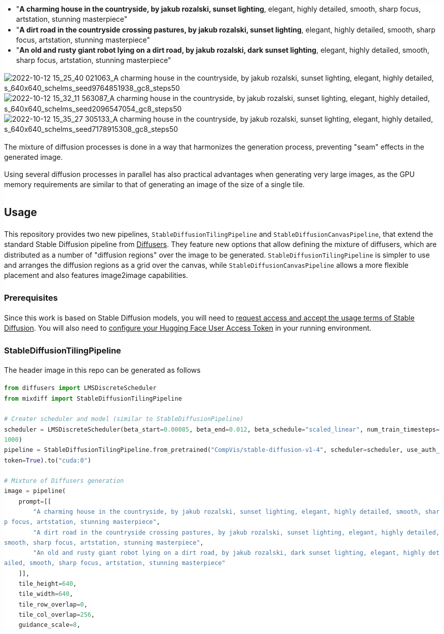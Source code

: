 * "**A charming house in the countryside, by jakub rozalski, sunset lighting**, elegant, highly detailed, smooth, sharp focus, artstation, stunning masterpiece"
* "**A dirt road in the countryside crossing pastures, by jakub rozalski, sunset lighting**, elegant, highly detailed, smooth, sharp focus, artstation, stunning masterpiece"
* "**An old and rusty giant robot lying on a dirt road, by jakub rozalski, dark sunset lighting**, elegant, highly detailed, smooth, sharp focus, artstation, stunning masterpiece"

![2022-10-12 15_25_40 021063_A charming house in the countryside, by jakub rozalski, sunset lighting, elegant, highly detailed, s_640x640_schelms_seed9764851938_gc8_steps50](https://user-images.githubusercontent.com/9654655/195362152-6f3af44d-cf8a-494b-8cf8-36acd8f86871.png)
![2022-10-12 15_32_11 563087_A charming house in the countryside, by jakub rozalski, sunset lighting, elegant, highly detailed, s_640x640_schelms_seed2096547054_gc8_steps50](https://user-images.githubusercontent.com/9654655/195362315-8c2d01a8-62f2-4d96-90ca-9ad22f69398e.png)
![2022-10-12 15_35_27 305133_A charming house in the countryside, by jakub rozalski, sunset lighting, elegant, highly detailed, s_640x640_schelms_seed7178915308_gc8_steps50](https://user-images.githubusercontent.com/9654655/195362341-bc7766c2-f5c6-40f2-b457-59277aa11027.png)

The mixture of diffusion processes is done in a way that harmonizes the generation process, preventing "seam" effects in the generated image.

Using several diffusion processes in parallel has also practical advantages when generating very large images, as the GPU memory requirements are similar to that of generating an image of the size of a single tile.

## Usage

This repository provides two new pipelines, `StableDiffusionTilingPipeline` and `StableDiffusionCanvasPipeline`, that extend the standard Stable Diffusion pipeline from [Diffusers](https://github.com/huggingface/diffusers). They feature new options that allow defining the mixture of diffusers, which are distributed as a number of "diffusion regions" over the image to be generated. `StableDiffusionTilingPipeline` is simpler to use and arranges the diffusion regions as a grid over the canvas, while `StableDiffusionCanvasPipeline` allows a more flexible placement and also features image2image capabilities.

### Prerequisites

Since this work is based on Stable Diffusion models, you will need to [request access and accept the usage terms of Stable Diffusion](https://huggingface.co/CompVis/stable-diffusion#model-access). You will also need to [configure your Hugging Face User Access Token](https://huggingface.co/docs/hub/security-tokens) in your running environment.

### StableDiffusionTilingPipeline

The header image in this repo can be generated as follows

```python
from diffusers import LMSDiscreteScheduler
from mixdiff import StableDiffusionTilingPipeline

# Creater scheduler and model (similar to StableDiffusionPipeline)
scheduler = LMSDiscreteScheduler(beta_start=0.00085, beta_end=0.012, beta_schedule="scaled_linear", num_train_timesteps=1000)
pipeline = StableDiffusionTilingPipeline.from_pretrained("CompVis/stable-diffusion-v1-4", scheduler=scheduler, use_auth_token=True).to("cuda:0")

# Mixture of Diffusers generation
image = pipeline(
    prompt=[[
        "A charming house in the countryside, by jakub rozalski, sunset lighting, elegant, highly detailed, smooth, sharp focus, artstation, stunning masterpiece",
        "A dirt road in the countryside crossing pastures, by jakub rozalski, sunset lighting, elegant, highly detailed, smooth, sharp focus, artstation, stunning masterpiece",
        "An old and rusty giant robot lying on a dirt road, by jakub rozalski, dark sunset lighting, elegant, highly detailed, smooth, sharp focus, artstation, stunning masterpiece"
    ]],
    tile_height=640,
    tile_width=640,
    tile_row_overlap=0,
    tile_col_overlap=256,
    guidance_scale=8,
```